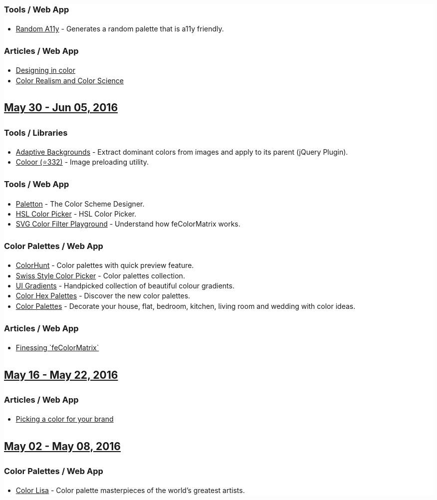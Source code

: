 ### Tools / Web App

*   [Random A11y](http://www.randoma11y.com) - Generates a random palette that is a11y friendly.

### Articles / Web App

*   [Designing in color](https://medium.freecodecamp.com/designing-in-color-abd358660a7b)
*   [Color Realism and Color Science](http://web.mit.edu/abyrne/www/ColorRealism.html)

## [May 30 - Jun 05, 2016](/content/2016/22/README.md)

### Tools / Libraries

*   [Adaptive Backgrounds](https://briangonzalez.github.io/jquery.adaptive-backgrounds.js/) - Extract dominant colors from images and apply to its parent (jQuery Plugin).
*   [Coloor (⭐332)](https://github.com/krasimir/coloor) - Image preloading utility.

### Tools / Web App

*   [Paletton](http://paletton.com) - The Color Scheme Designer.
*   [HSL Color Picker](http://hslpicker.com/) - HSL Color Picker.
*   [SVG Color Filter Playground](http://kazzkiq.github.io/svg-color-filter/) - Understand how feColorMatrix works.

### Color Palettes / Web App

*   [ColorHunt](http://colorhunt.co/) - Color palettes with quick preview feature.
*   [Swiss Style Color Picker](http://www.swisscolors.net/) - Color palettes collection.
*   [UI Gradients](http://uigradients.com/) - Handpicked collection of beautiful colour gradients.
*   [Color Hex Palettes](http://www.color-hex.com/color-palettes/) - Discover the new color palettes.
*   [Color Palettes](http://colorpalettes.net/) - Decorate your house, flat, bedroom, kitchen, living room and wedding with color ideas.

### Articles / Web App

*   [Finessing \`feColorMatrix\`](http://alistapart.com/article/finessing-fecolormatrix)

## [May 16 - May 22, 2016](/content/2016/20/README.md)

### Articles / Web App

*   [Picking a color for your brand](http://focuslabllc.com/digest/picking-a-color-for-your-brand)

## [May 02 - May 08, 2016](/content/2016/18/README.md)

### Color Palettes / Web App

*   [Color Lisa](http://www.colorlisa.com/) - Color palette masterpieces of the world’s greatest artists.
